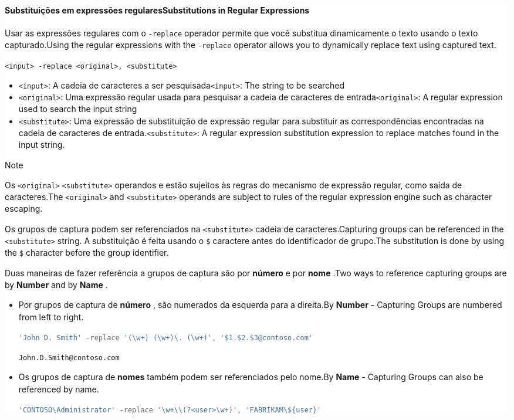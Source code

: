 #### <a name="substitutions-in-regular-expressions"></a><span data-ttu-id="d2fc7-220">Substituições em expressões regulares</span><span class="sxs-lookup"><span data-stu-id="d2fc7-220">Substitutions in Regular Expressions</span></span>

<span data-ttu-id="d2fc7-221">Usar as expressões regulares com o `-replace` operador permite que você substitua dinamicamente o texto usando o texto capturado.</span><span class="sxs-lookup"><span data-stu-id="d2fc7-221">Using the regular expressions with the `-replace` operator allows you to dynamically replace text using captured text.</span></span>

`<input> -replace <original>, <substitute>`

- <span data-ttu-id="d2fc7-222">`<input>`: A cadeia de caracteres a ser pesquisada</span><span class="sxs-lookup"><span data-stu-id="d2fc7-222">`<input>`: The string to be searched</span></span>
- <span data-ttu-id="d2fc7-223">`<original>`: Uma expressão regular usada para pesquisar a cadeia de caracteres de entrada</span><span class="sxs-lookup"><span data-stu-id="d2fc7-223">`<original>`: A regular expression used to search the input string</span></span>
- <span data-ttu-id="d2fc7-224">`<substitute>`: Uma expressão de substituição de expressão regular para substituir as correspondências encontradas na cadeia de caracteres de entrada.</span><span class="sxs-lookup"><span data-stu-id="d2fc7-224">`<substitute>`: A regular expression substitution expression to replace matches found in the input string.</span></span>

> [!NOTE]
> <span data-ttu-id="d2fc7-225">Os `<original>` `<substitute>` operandos e estão sujeitos às regras do mecanismo de expressão regular, como saída de caracteres.</span><span class="sxs-lookup"><span data-stu-id="d2fc7-225">The `<original>` and `<substitute>` operands are subject to rules of the regular expression engine such as character escaping.</span></span>

<span data-ttu-id="d2fc7-226">Os grupos de captura podem ser referenciados na `<substitute>` cadeia de caracteres.</span><span class="sxs-lookup"><span data-stu-id="d2fc7-226">Capturing groups can be referenced in the `<substitute>` string.</span></span> <span data-ttu-id="d2fc7-227">A substituição é feita usando o `$` caractere antes do identificador de grupo.</span><span class="sxs-lookup"><span data-stu-id="d2fc7-227">The substitution is done by using the `$` character before the group identifier.</span></span>

<span data-ttu-id="d2fc7-228">Duas maneiras de fazer referência a grupos de captura são por **número** e por **nome** .</span><span class="sxs-lookup"><span data-stu-id="d2fc7-228">Two ways to reference capturing groups are by **Number** and by **Name** .</span></span>

- <span data-ttu-id="d2fc7-229">Por grupos de captura de **número** , são numerados da esquerda para a direita.</span><span class="sxs-lookup"><span data-stu-id="d2fc7-229">By **Number** - Capturing Groups are numbered from left to right.</span></span>

  ```powershell
  'John D. Smith' -replace '(\w+) (\w+)\. (\w+)', '$1.$2.$3@contoso.com'
  ```

  ```Output
  John.D.Smith@contoso.com
  ```

- <span data-ttu-id="d2fc7-230">Os grupos de captura de **nomes** também podem ser referenciados pelo nome.</span><span class="sxs-lookup"><span data-stu-id="d2fc7-230">By **Name** - Capturing Groups can also be referenced by name.</span></span>

  ```powershell
  'CONTOSO\Administrator' -replace '\w+\\(?<user>\w+)', 'FABRIKAM\${user}'
  ```
